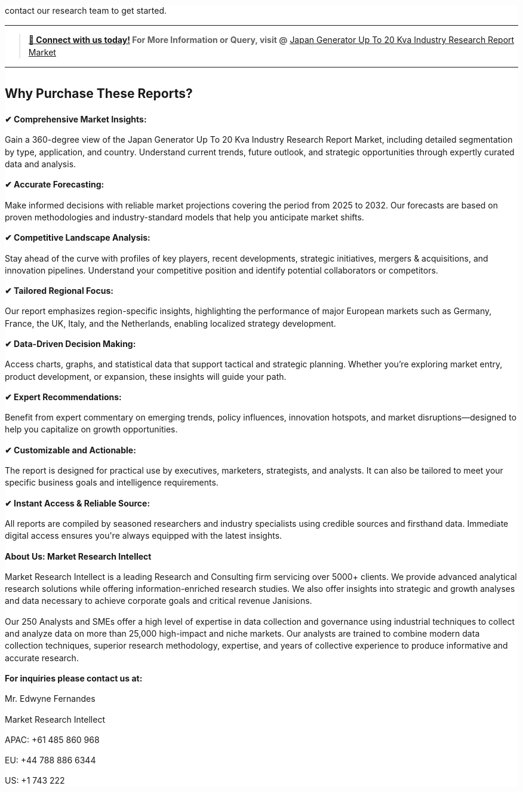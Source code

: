 contact our research team to get started.</p><hr /><blockquote><p><span class="font-[700]"><strong><a href="https://www.marketresearchintellect.com/product/global-generator-up-to-20-kva-industry-research-report-market/?utm_source=Linkedin&utm_medium=801">📩 Connect with us today!</a> For More Information or Query, visit&nbsp;@</strong>&nbsp;</span><span class="font-[700]"><a href="https://www.marketresearchintellect.com/product/global-generator-up-to-20-kva-industry-research-report-market/?utm_source=Linkedin&utm_medium=801" target="_blank" data-tracking-control-name="article-ssr-frontend-pulse_little-text-block" data-tracking-will-navigate="" data-test-link="">Japan Generator Up To 20 Kva Industry Research Report Market</a></span></p></blockquote><hr /><h2>Why Purchase These Reports?</h2><p><strong>✔ Comprehensive Market Insights:</strong></p><p>Gain a 360-degree view of the Japan Generator Up To 20 Kva Industry Research Report Market, including detailed segmentation by type, application, and country. Understand current trends, future outlook, and strategic opportunities through expertly curated data and analysis.</p><p><strong>✔ Accurate Forecasting:</strong></p><p>Make informed decisions with reliable market projections covering the period from 2025 to 2032. Our forecasts are based on proven methodologies and industry-standard models that help you anticipate market shifts.</p><p><strong>✔ Competitive Landscape Analysis:</strong></p><p>Stay ahead of the curve with profiles of key players, recent developments, strategic initiatives, mergers &amp; acquisitions, and innovation pipelines. Understand your competitive position and identify potential collaborators or competitors.</p><p><strong>✔ Tailored Regional Focus:</strong></p><p>Our report emphasizes region-specific insights, highlighting the performance of major European markets such as Germany, France, the UK, Italy, and the Netherlands, enabling localized strategy development.</p><p><strong>✔ Data-Driven Decision Making:</strong></p><p>Access charts, graphs, and statistical data that support tactical and strategic planning. Whether you&rsquo;re exploring market entry, product development, or expansion, these insights will guide your path.</p><p><strong>✔ Expert Recommendations:</strong></p><p>Benefit from expert commentary on emerging trends, policy influences, innovation hotspots, and market disruptions&mdash;designed to help you capitalize on growth opportunities.</p><p><strong>✔ Customizable and Actionable:</strong></p><p>The report is designed for practical use by executives, marketers, strategists, and analysts. It can also be tailored to meet your specific business goals and intelligence requirements.</p><p><strong>✔ Instant Access &amp; Reliable Source:</strong></p><p>All reports are compiled by seasoned researchers and industry specialists using credible sources and firsthand data. Immediate digital access ensures you're always equipped with the latest insights.</p><p><strong><span class="font-[700]">About Us: Market Research Intellect</span></strong></p><p><span class="">Market Research Intellect is a leading Research and Consulting firm servicing over 5000+ clients. We provide advanced analytical research solutions while offering information-enriched research studies.&nbsp;</span>We also offer insights into strategic and growth analyses and data necessary to achieve corporate goals and critical revenue Janisions.</p><p><span class="">Our 250 Analysts and SMEs offer a high level of expertise in data collection and governance using industrial techniques to collect and analyze data on more than 25,000 high-impact and niche markets. Our analysts are trained to combine modern data collection techniques, superior research methodology, expertise, and years of collective experience to produce informative and accurate research.</span></p><p><strong>For inquiries please contact us at:</strong></p><p>Mr. Edwyne Fernandes</p><p>Market Research Intellect</p><p>APAC: +61 485 860 968</p><p>EU: +44 788 886 6344</p><p>US: +1 743 222